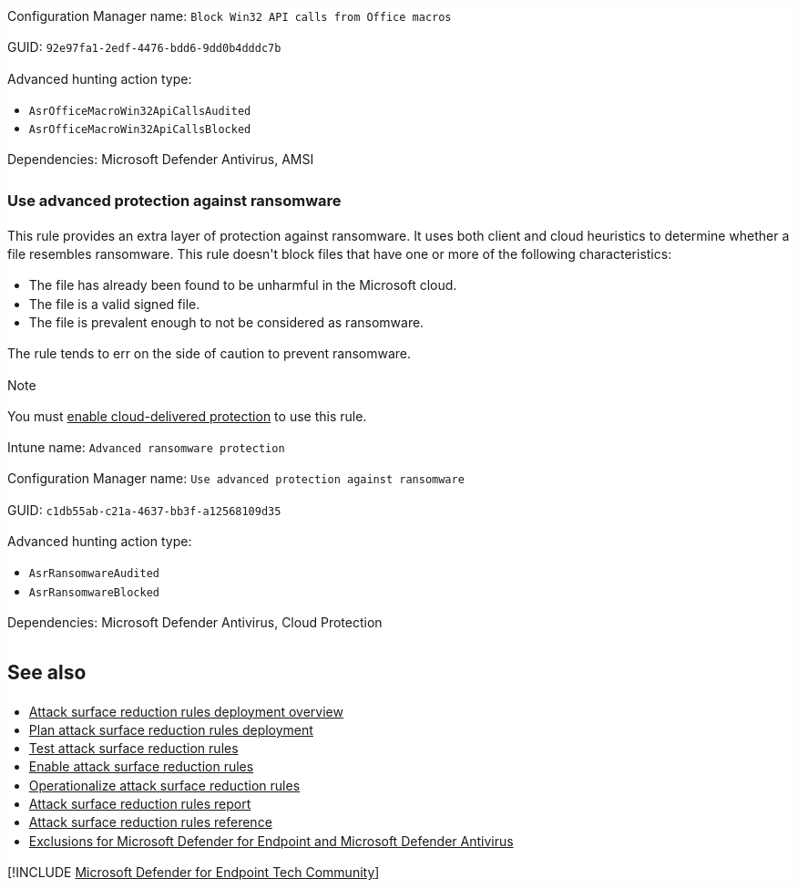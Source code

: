 Configuration Manager name: `Block Win32 API calls from Office macros`

GUID: `92e97fa1-2edf-4476-bdd6-9dd0b4dddc7b`

Advanced hunting action type:

- `AsrOfficeMacroWin32ApiCallsAudited`
- `AsrOfficeMacroWin32ApiCallsBlocked`

Dependencies: Microsoft Defender Antivirus, AMSI

### Use advanced protection against ransomware

This rule provides an extra layer of protection against ransomware. It uses both client and cloud heuristics to determine whether a file resembles ransomware. This rule doesn't block files that have one or more of the following characteristics:

- The file has already been found to be unharmful in the Microsoft cloud.
- The file is a valid signed file.
- The file is prevalent enough to not be considered as ransomware.

The rule tends to err on the side of caution to prevent ransomware.

> [!NOTE]
> You must [enable cloud-delivered protection](enable-cloud-protection-microsoft-defender-antivirus.md) to use this rule.

Intune name: `Advanced ransomware protection`

Configuration Manager name: `Use advanced protection against ransomware`

GUID: `c1db55ab-c21a-4637-bb3f-a12568109d35`

Advanced hunting action type:

- `AsrRansomwareAudited`
- `AsrRansomwareBlocked`

Dependencies: Microsoft Defender Antivirus, Cloud Protection

## See also

- [Attack surface reduction rules deployment overview](attack-surface-reduction-rules-deployment.md)
- [Plan attack surface reduction rules deployment](attack-surface-reduction-rules-deployment-plan.md)
- [Test attack surface reduction rules](attack-surface-reduction-rules-deployment-test.md)
- [Enable attack surface reduction rules](attack-surface-reduction-rules-deployment-implement.md)
- [Operationalize attack surface reduction rules](attack-surface-reduction-rules-deployment-operationalize.md)
- [Attack surface reduction rules report](attack-surface-reduction-rules-report.md)
- [Attack surface reduction rules reference](attack-surface-reduction-rules-reference.md)
- [Exclusions for Microsoft Defender for Endpoint and Microsoft Defender Antivirus](defender-endpoint-antivirus-exclusions.md)


[!INCLUDE [Microsoft Defender for Endpoint Tech Community](../includes/defender-mde-techcommunity.md)]
